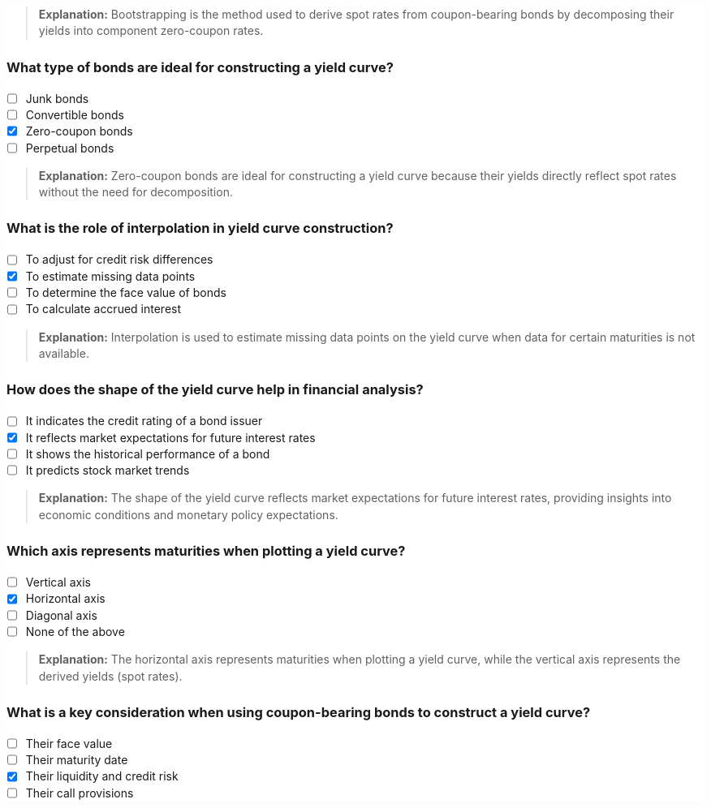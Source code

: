 > **Explanation:** Bootstrapping is the method used to derive spot rates from coupon-bearing bonds by decomposing their yields into component zero-coupon rates.

### What type of bonds are ideal for constructing a yield curve?

- [ ] Junk bonds
- [ ] Convertible bonds
- [x] Zero-coupon bonds
- [ ] Perpetual bonds

> **Explanation:** Zero-coupon bonds are ideal for constructing a yield curve because their yields directly reflect spot rates without the need for decomposition.

### What is the role of interpolation in yield curve construction?

- [ ] To adjust for credit risk differences
- [x] To estimate missing data points
- [ ] To determine the face value of bonds
- [ ] To calculate accrued interest

> **Explanation:** Interpolation is used to estimate missing data points on the yield curve when data for certain maturities is not available.

### How does the shape of the yield curve help in financial analysis?

- [ ] It indicates the credit rating of a bond issuer
- [x] It reflects market expectations for future interest rates
- [ ] It shows the historical performance of a bond
- [ ] It predicts stock market trends

> **Explanation:** The shape of the yield curve reflects market expectations for future interest rates, providing insights into economic conditions and monetary policy expectations.

### Which axis represents maturities when plotting a yield curve?

- [ ] Vertical axis
- [x] Horizontal axis
- [ ] Diagonal axis
- [ ] None of the above

> **Explanation:** The horizontal axis represents maturities when plotting a yield curve, while the vertical axis represents the derived yields (spot rates).

### What is a key consideration when using coupon-bearing bonds to construct a yield curve?

- [ ] Their face value
- [ ] Their maturity date
- [x] Their liquidity and credit risk
- [ ] Their call provisions
